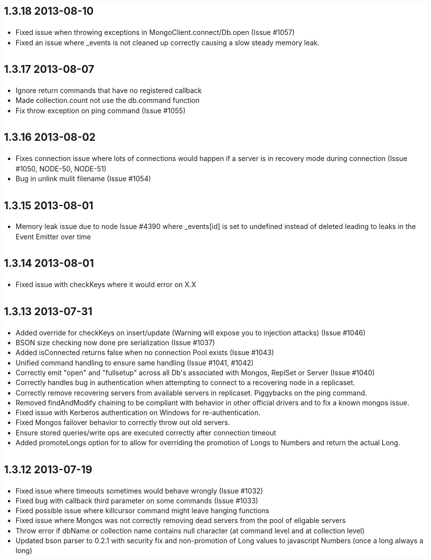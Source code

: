 1.3.18 2013-08-10
-----------------
- Fixed issue when throwing exceptions in MongoClient.connect/Db.open (Issue #1057)
- Fixed an issue where _events is not cleaned up correctly causing a slow steady memory leak.

1.3.17 2013-08-07
-----------------
- Ignore return commands that have no registered callback
- Made collection.count not use the db.command function
- Fix throw exception on ping command (Issue #1055)

1.3.16 2013-08-02
-----------------
- Fixes connection issue where lots of connections would happen if a server is in recovery mode during connection (Issue #1050, NODE-50, NODE-51)
- Bug in unlink mulit filename (Issue #1054)

1.3.15 2013-08-01
-----------------
- Memory leak issue due to node Issue #4390 where _events[id] is set to undefined instead of deleted leading to leaks in the Event Emitter over time

1.3.14 2013-08-01
-----------------
- Fixed issue with checkKeys where it would error on X.X

1.3.13 2013-07-31
-----------------
- Added override for checkKeys on insert/update (Warning will expose you to injection attacks) (Issue #1046)
- BSON size checking now done pre serialization (Issue #1037)
- Added isConnected returns false when no connection Pool exists (Issue #1043)
- Unified command handling to ensure same handling (Issue #1041, #1042)
- Correctly emit "open" and "fullsetup" across all Db's associated with Mongos, ReplSet or Server (Issue #1040)
- Correctly handles bug in authentication when attempting to connect to a recovering node in a replicaset.
- Correctly remove recovering servers from available servers in replicaset. Piggybacks on the ping command.
- Removed findAndModify chaining to be compliant with behavior in other official drivers and to fix a known mongos issue.
- Fixed issue with Kerberos authentication on Windows for re-authentication.
- Fixed Mongos failover behavior to correctly throw out old servers.
- Ensure stored queries/write ops are executed correctly after connection timeout
- Added promoteLongs option for to allow for overriding the promotion of Longs to Numbers and return the actual Long.

1.3.12 2013-07-19
-----------------
- Fixed issue where timeouts sometimes would behave wrongly (Issue #1032)
- Fixed bug with callback third parameter on some commands (Issue #1033)
- Fixed possible issue where killcursor command might leave hanging functions
- Fixed issue where Mongos was not correctly removing dead servers from the pool of eligable servers
- Throw error if dbName or collection name contains null character (at command level and at collection level)
- Updated bson parser to 0.2.1 with security fix and non-promotion of Long values to javascript Numbers (once a long always a long) 
